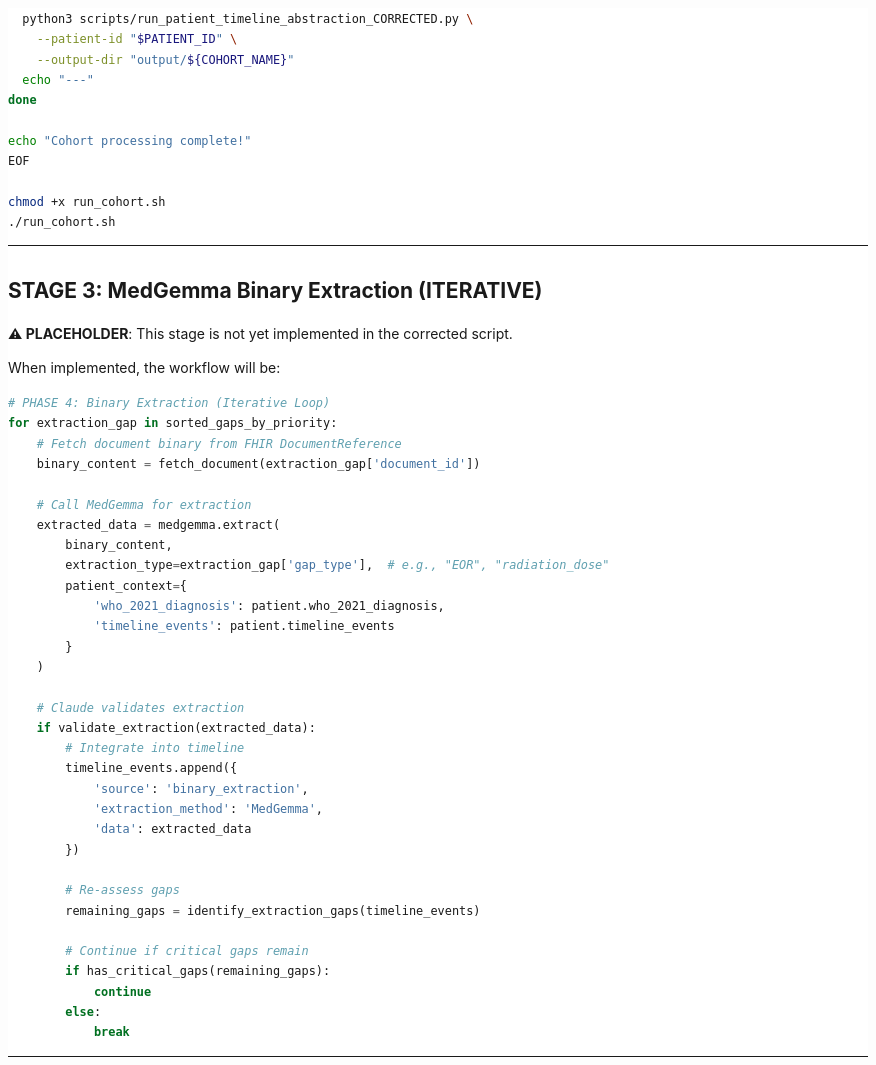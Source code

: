 ```bash
  python3 scripts/run_patient_timeline_abstraction_CORRECTED.py \
    --patient-id "$PATIENT_ID" \
    --output-dir "output/${COHORT_NAME}"
  echo "---"
done

echo "Cohort processing complete!"
EOF

chmod +x run_cohort.sh
./run_cohort.sh
```

---

## STAGE 3: MedGemma Binary Extraction (ITERATIVE)

**⚠️ PLACEHOLDER**: This stage is not yet implemented in the corrected script.

When implemented, the workflow will be:

```python
# PHASE 4: Binary Extraction (Iterative Loop)
for extraction_gap in sorted_gaps_by_priority:
    # Fetch document binary from FHIR DocumentReference
    binary_content = fetch_document(extraction_gap['document_id'])

    # Call MedGemma for extraction
    extracted_data = medgemma.extract(
        binary_content,
        extraction_type=extraction_gap['gap_type'],  # e.g., "EOR", "radiation_dose"
        patient_context={
            'who_2021_diagnosis': patient.who_2021_diagnosis,
            'timeline_events': patient.timeline_events
        }
    )

    # Claude validates extraction
    if validate_extraction(extracted_data):
        # Integrate into timeline
        timeline_events.append({
            'source': 'binary_extraction',
            'extraction_method': 'MedGemma',
            'data': extracted_data
        })

        # Re-assess gaps
        remaining_gaps = identify_extraction_gaps(timeline_events)

        # Continue if critical gaps remain
        if has_critical_gaps(remaining_gaps):
            continue
        else:
            break
```

---